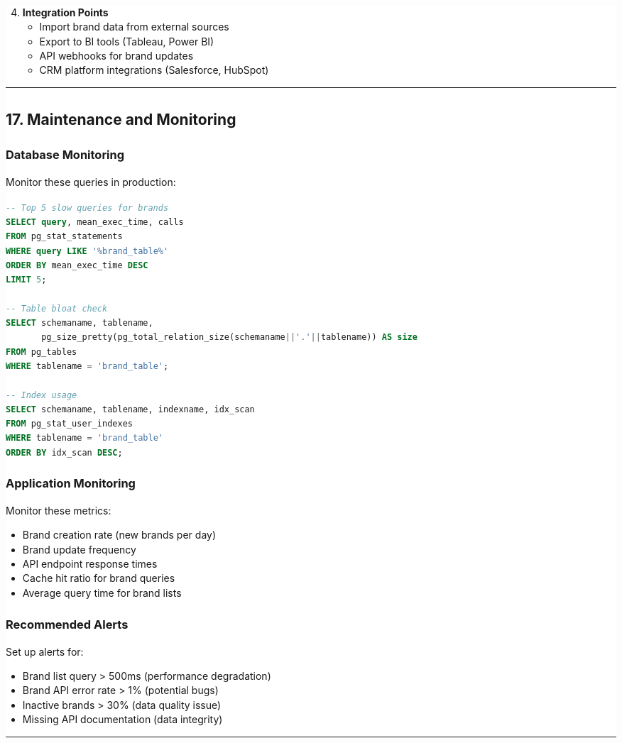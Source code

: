 4. **Integration Points**
   - Import brand data from external sources
   - Export to BI tools (Tableau, Power BI)
   - API webhooks for brand updates
   - CRM platform integrations (Salesforce, HubSpot)

---

## 17. Maintenance and Monitoring

### Database Monitoring

Monitor these queries in production:

```sql
-- Top 5 slow queries for brands
SELECT query, mean_exec_time, calls
FROM pg_stat_statements
WHERE query LIKE '%brand_table%'
ORDER BY mean_exec_time DESC
LIMIT 5;

-- Table bloat check
SELECT schemaname, tablename,
       pg_size_pretty(pg_total_relation_size(schemaname||'.'||tablename)) AS size
FROM pg_tables
WHERE tablename = 'brand_table';

-- Index usage
SELECT schemaname, tablename, indexname, idx_scan
FROM pg_stat_user_indexes
WHERE tablename = 'brand_table'
ORDER BY idx_scan DESC;
```

### Application Monitoring

Monitor these metrics:

- Brand creation rate (new brands per day)
- Brand update frequency
- API endpoint response times
- Cache hit ratio for brand queries
- Average query time for brand lists

### Recommended Alerts

Set up alerts for:

- Brand list query > 500ms (performance degradation)
- Brand API error rate > 1% (potential bugs)
- Inactive brands > 30% (data quality issue)
- Missing API documentation (data integrity)

---